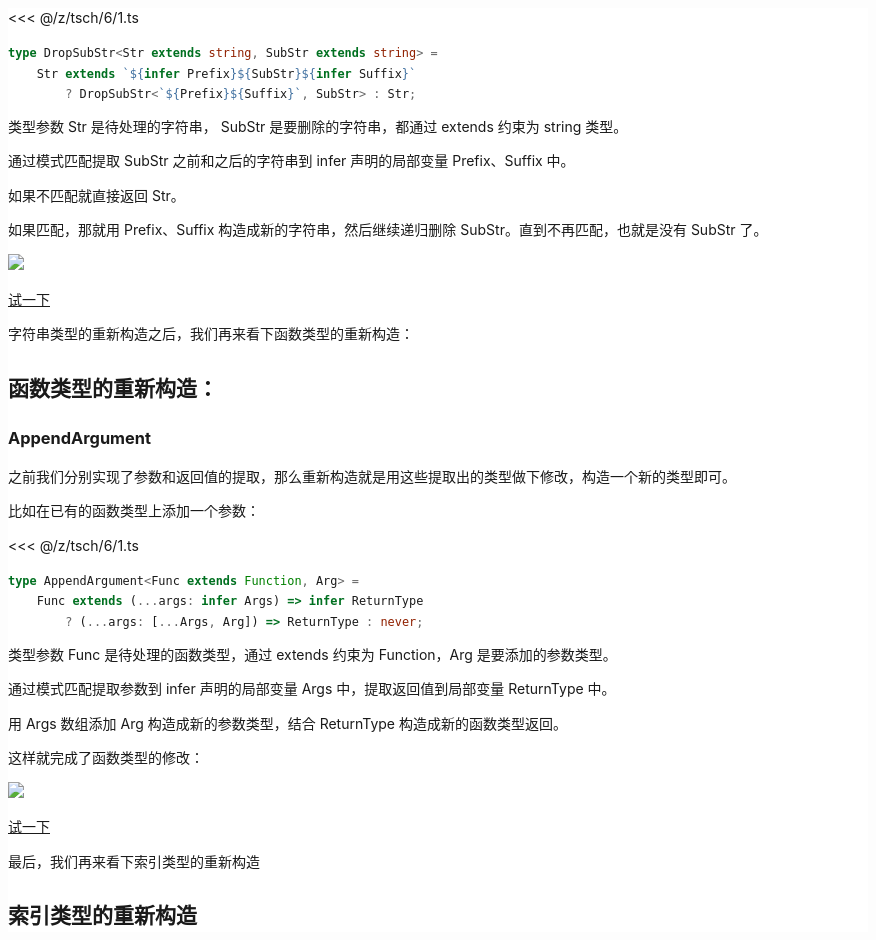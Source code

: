 <<< @/z/tsch/6/1.ts

```typescript
type DropSubStr<Str extends string, SubStr extends string> = 
    Str extends `${infer Prefix}${SubStr}${infer Suffix}` 
        ? DropSubStr<`${Prefix}${Suffix}`, SubStr> : Str;
```

类型参数 Str 是待处理的字符串， SubStr 是要删除的字符串，都通过 extends 约束为 string 类型。

通过模式匹配提取 SubStr 之前和之后的字符串到 infer 声明的局部变量 Prefix、Suffix 中。

如果不匹配就直接返回 Str。

如果匹配，那就用 Prefix、Suffix 构造成新的字符串，然后继续递归删除 SubStr。直到不再匹配，也就是没有 SubStr 了。

![](https://p1-juejin.byteimg.com/tos-cn-i-k3u1fbpfcp/8751c7cef5fa4c0b81e91c82346beb54~tplv-k3u1fbpfcp-zoom-in-crop-mark:3024:0:0:0.awebp?)

[试一下](https://www.typescriptlang.org/play?#code/C4TwDgpgBAIgTgezAZQK4CNnDgHi3KCAD2AgDsATAZyiuwEsyBzAGijU20JPOtoeYA+KAF4oAKChT2XYqUo0ABgBIA3owBmEAgAU4EDfSIBfNR3yn1ZLQTQbDJxROkuoAfliIUGfDhWq9AyNLOwdjRTZzbGEALhk4AG5xcVBITyQAJQgqVAAbYFF0705cAHIKBGYAPxrStlKq0sEEoA)

字符串类型的重新构造之后，我们再来看下函数类型的重新构造：

## 函数类型的重新构造：

### AppendArgument

之前我们分别实现了参数和返回值的提取，那么重新构造就是用这些提取出的类型做下修改，构造一个新的类型即可。

比如在已有的函数类型上添加一个参数：

<<< @/z/tsch/6/1.ts

```typescript
type AppendArgument<Func extends Function, Arg> = 
    Func extends (...args: infer Args) => infer ReturnType 
        ? (...args: [...Args, Arg]) => ReturnType : never;
```

类型参数 Func 是待处理的函数类型，通过 extends 约束为 Function，Arg 是要添加的参数类型。

通过模式匹配提取参数到 infer 声明的局部变量 Args 中，提取返回值到局部变量 ReturnType 中。

用 Args 数组添加 Arg 构造成新的参数类型，结合 ReturnType 构造成新的函数类型返回。

这样就完成了函数类型的修改：

![](https://p3-juejin.byteimg.com/tos-cn-i-k3u1fbpfcp/57e69e3602754410bec28e13e829fdac~tplv-k3u1fbpfcp-zoom-in-crop-mark:3024:0:0:0.awebp?)

[试一下](https://www.typescriptlang.org/play?#code/C4TwDgpgBAgmkDsAmMBOBzArgWwg4APAGKYIDGUEAHsHkgM5QnnACWA9ggDSwYB8UALxQAUFHFNSFarWSMAFADplAQwz0AXFFYIAZhFS909AJRCBO-YYBKEYJlQIAKuGhiJHgPxQlq9VoBtZUU0Yx5QgF0zQQFbe0cXSCgtBAgANwMAbhERUCS4RBQMHDxgW3pMABtgcWECulCS-AJ5BBVcLXpgVB10aIEAI3Z2SogVbigEHAGDPmygA)

最后，我们再来看下索引类型的重新构造

## 索引类型的重新构造

